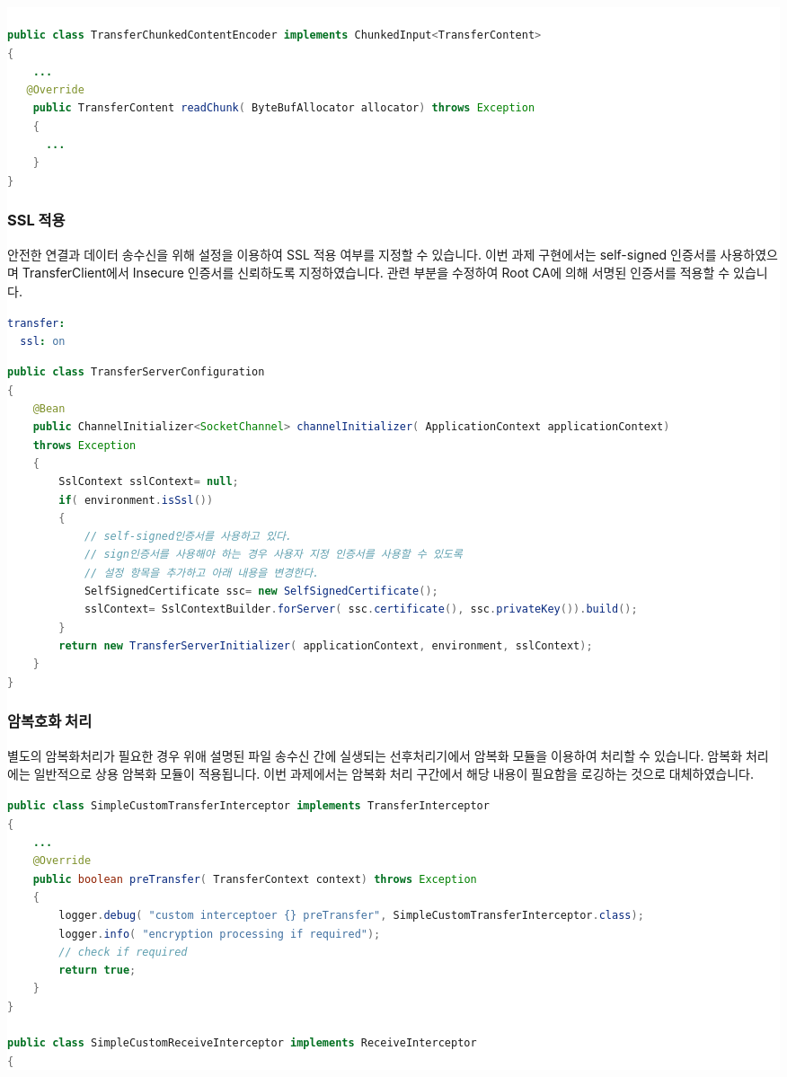 ```java

public class TransferChunkedContentEncoder implements ChunkedInput<TransferContent>
{
    ...
   @Override
    public TransferContent readChunk( ByteBufAllocator allocator) throws Exception
    {
      ...
    }
}

```
### SSL 적용 ###

안전한 연결과 데이터 송수신을 위해 설정을 이용하여 SSL 적용 여부를 지정할 수 있습니다.  이번 과제 구현에서는 self-signed 인증서를 사용하였으며 TransferClient에서 Insecure 인증서를 신뢰하도록 지정하였습니다. 관련 부분을 수정하여 Root CA에 의해 서명된 인증서를 적용할 수 있습니다.

```yaml
transfer:
  ssl: on
```

```java
public class TransferServerConfiguration
{
    @Bean
    public ChannelInitializer<SocketChannel> channelInitializer( ApplicationContext applicationContext) 
    throws Exception
    {
        SslContext sslContext= null;
        if( environment.isSsl())
        {
            // self-signed인증서를 사용하고 있다. 
            // sign인증서를 사용해야 하는 경우 사용자 지정 인증서를 사용할 수 있도록
            // 설정 항목을 추가하고 아래 내용을 변경한다.
            SelfSignedCertificate ssc= new SelfSignedCertificate();
            sslContext= SslContextBuilder.forServer( ssc.certificate(), ssc.privateKey()).build();
        }
        return new TransferServerInitializer( applicationContext, environment, sslContext);
    }
}

```
### 암복호화 처리 ###

별도의 암복화처리가 필요한 경우 위애 설명된 파일 송수신 간에 실생되는 선후처리기에서 암복화 모듈을 이용하여 처리할 수 있습니다.  암복화 처리에는 일반적으로 상용 암복화 모듈이 적용됩니다. 이번 과제에서는 암복화 처리 구간에서 해당 내용이 필요함을 로깅하는 것으로 대체하였습니다.

```java
public class SimpleCustomTransferInterceptor implements TransferInterceptor
{
    ...
    @Override
    public boolean preTransfer( TransferContext context) throws Exception
    {
        logger.debug( "custom interceptoer {} preTransfer", SimpleCustomTransferInterceptor.class);
        logger.info( "encryption processing if required");
        // check if required
        return true;
    } 
}

public class SimpleCustomReceiveInterceptor implements ReceiveInterceptor
{
```